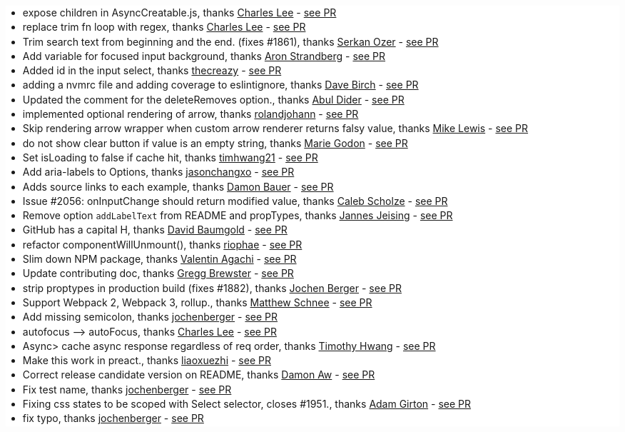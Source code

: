* expose children in AsyncCreatable.js, thanks [Charles Lee](https://github.com/gwyneplaine) - [see PR](https://github.com/JedWatson/react-select/pull/2084)
* replace trim fn loop with regex, thanks [Charles Lee](https://github.com/gwyneplaine) - [see PR](https://github.com/JedWatson/react-select/pull/2085)
* Trim search text from beginning and the end. (fixes #1861), thanks [Serkan Ozer](https://github.com/serkanozer) - [see PR](https://github.com/JedWatson/react-select/pull/1862)
* Add variable for focused input background, thanks [Aron Strandberg](https://github.com/aronstrandberg) - [see PR](https://github.com/JedWatson/react-select/pull/1998)
* Added id in the input select, thanks [thecreazy](https://github.com/thecreazy) - [see PR](https://github.com/JedWatson/react-select/pull/2027)
* adding a nvmrc file and adding coverage to eslintignore, thanks [Dave Birch](https://github.com/uxtx) - [see PR](https://github.com/JedWatson/react-select/pull/1137)
* Updated the comment for the deleteRemoves option., thanks [Abul Dider](https://github.com/dider7) - [see PR](https://github.com/JedWatson/react-select/pull/2078)
* implemented optional rendering of arrow, thanks [rolandjohann](https://github.com/rolandjohann) - [see PR](https://github.com/JedWatson/react-select/pull/1761)
* Skip rendering arrow wrapper when custom arrow renderer returns falsy value, thanks [Mike Lewis](https://github.com/mtlewis) - [see PR](https://github.com/JedWatson/react-select/pull/2055)
* do not show clear button if value is an empty string, thanks [Marie Godon](https://github.com/mariegodon) - [see PR](https://github.com/JedWatson/react-select/pull/2074)
* Set isLoading to false if cache hit, thanks [timhwang21](https://github.com/timhwang21) - [see PR](https://github.com/JedWatson/react-select/pull/2042)
* Add aria-labels to Options, thanks [jasonchangxo](https://github.com/jasonchangxo) - [see PR](https://github.com/JedWatson/react-select/pull/2036)
* Adds source links to each example, thanks [Damon Bauer](https://github.com/damonbauer) - [see PR](https://github.com/JedWatson/react-select/pull/2051)
* Issue #2056: onInputChange should return modified value, thanks [Caleb Scholze](https://github.com/cscholze) - [see PR](https://github.com/JedWatson/react-select/pull/2057)
* Remove option `addLabelText` from README and propTypes, thanks [Jannes Jeising](https://github.com/jjeising) - [see PR](https://github.com/JedWatson/react-select/pull/2040)
* GitHub has a capital H, thanks [David Baumgold](https://github.com/singingwolfboy) - [see PR](https://github.com/JedWatson/react-select/pull/2053)
* refactor componentWillUnmount(), thanks [riophae](https://github.com/riophae) - [see PR](https://github.com/JedWatson/react-select/pull/2064)
* Slim down NPM package, thanks [Valentin Agachi](https://github.com/avaly) - [see PR](https://github.com/JedWatson/react-select/pull/2062)
* Update contributing doc, thanks [Gregg Brewster](https://github.com/greggb) - [see PR](https://github.com/JedWatson/react-select/pull/2059)
* strip proptypes in production build (fixes #1882), thanks [Jochen Berger](https://github.com/jochenberger) - [see PR](https://github.com/JedWatson/react-select/pull/2003)
* Support Webpack 2, Webpack 3, rollup., thanks [Matthew Schnee](https://github.com/mschnee) - [see PR](https://github.com/JedWatson/react-select/pull/2020)
* Add missing semicolon, thanks [jochenberger](https://github.com/jochenberger) - [see PR](https://github.com/JedWatson/react-select/pull/2018)
* autofocus --> autoFocus, thanks [Charles Lee](https://github.com/gwyneplaine) - [see PR](https://github.com/JedWatson/react-select/pull/2002)
* Async> cache async response regardless of req order, thanks [Timothy Hwang](https://github.com/timhwang21) - [see PR](https://github.com/JedWatson/react-select/pull/2012)
* Make this work in preact., thanks [liaoxuezhi](https://github.com/2betop) - [see PR](https://github.com/JedWatson/react-select/pull/2013)
* Correct release candidate version on README, thanks [Damon Aw](https://github.com/daemonsy) - [see PR](https://github.com/JedWatson/react-select/pull/2017)
* Fix test name, thanks [jochenberger](https://github.com/jochenberger) - [see PR](https://github.com/JedWatson/react-select/pull/2005)
* Fixing css states to be scoped with Select selector, closes #1951., thanks [Adam Girton](https://github.com/agirton) - [see PR](https://github.com/JedWatson/react-select/pull/2000)
* fix typo, thanks [jochenberger](https://github.com/jochenberger) - [see PR](https://github.com/JedWatson/react-select/pull/1999)
